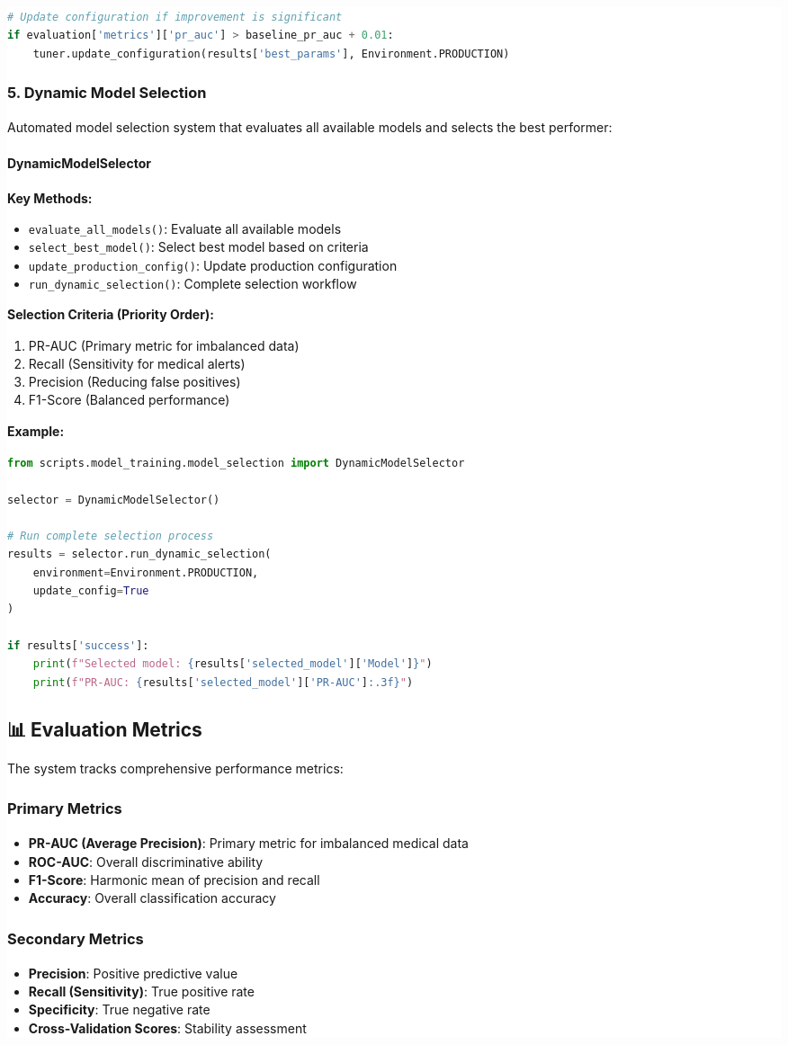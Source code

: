 ```python
# Update configuration if improvement is significant
if evaluation['metrics']['pr_auc'] > baseline_pr_auc + 0.01:
    tuner.update_configuration(results['best_params'], Environment.PRODUCTION)
```

### 5. Dynamic Model Selection

Automated model selection system that evaluates all available models and selects the best performer:

#### DynamicModelSelector

**Key Methods:**
- `evaluate_all_models()`: Evaluate all available models
- `select_best_model()`: Select best model based on criteria
- `update_production_config()`: Update production configuration
- `run_dynamic_selection()`: Complete selection workflow

**Selection Criteria (Priority Order):**
1. PR-AUC (Primary metric for imbalanced data)
2. Recall (Sensitivity for medical alerts)
3. Precision (Reducing false positives)
4. F1-Score (Balanced performance)

**Example:**
```python
from scripts.model_training.model_selection import DynamicModelSelector

selector = DynamicModelSelector()

# Run complete selection process
results = selector.run_dynamic_selection(
    environment=Environment.PRODUCTION,
    update_config=True
)

if results['success']:
    print(f"Selected model: {results['selected_model']['Model']}")
    print(f"PR-AUC: {results['selected_model']['PR-AUC']:.3f}")
```

## 📊 Evaluation Metrics

The system tracks comprehensive performance metrics:

### Primary Metrics
- **PR-AUC (Average Precision)**: Primary metric for imbalanced medical data
- **ROC-AUC**: Overall discriminative ability
- **F1-Score**: Harmonic mean of precision and recall
- **Accuracy**: Overall classification accuracy

### Secondary Metrics
- **Precision**: Positive predictive value
- **Recall (Sensitivity)**: True positive rate
- **Specificity**: True negative rate
- **Cross-Validation Scores**: Stability assessment
